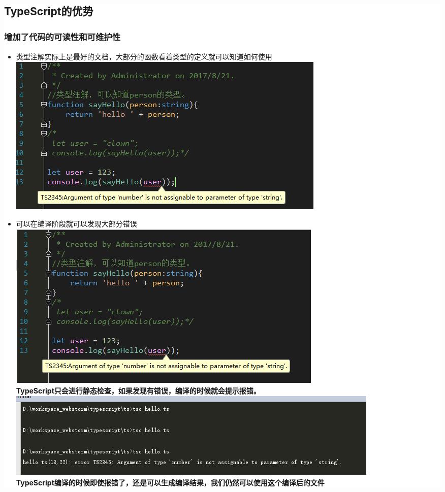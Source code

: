 ## TypeScript的优势  

### 增加了代码的可读性和可维护性  
* 类型注解实际上是最好的文档，大部分的函数看着类型的定义就可以知道如何使用  
![1.png](https://github.com/IFYOUUUU/Blog/blob/master/images/typescript/1.png)  

* 可以在编译阶段就可以发现大部分错误  
![2.png](https://github.com/IFYOUUUU/Blog/blob/master/images/typescript/2.png)  
**TypeScript只会进行静态检查，如果发现有错误，编译的时候就会提示报错。**  
![3.png](https://github.com/IFYOUUUU/Blog/blob/master/images/typescript/3.png)  
**TypeScript编译的时候即使报错了，还是可以生成编译结果，我们仍然可以使用这个编译后的文件**  
